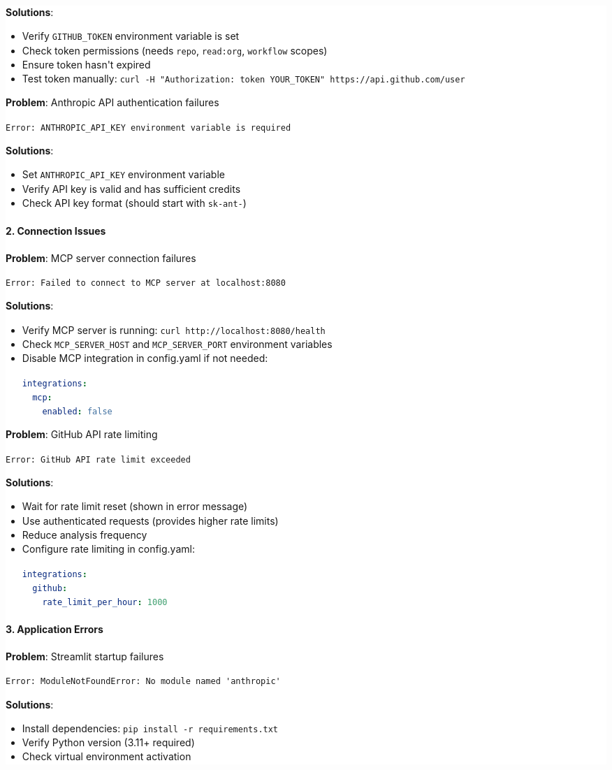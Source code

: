 **Solutions**:
- Verify `GITHUB_TOKEN` environment variable is set
- Check token permissions (needs `repo`, `read:org`, `workflow` scopes)
- Ensure token hasn't expired
- Test token manually: `curl -H "Authorization: token YOUR_TOKEN" https://api.github.com/user`

**Problem**: Anthropic API authentication failures
```
Error: ANTHROPIC_API_KEY environment variable is required
```

**Solutions**:
- Set `ANTHROPIC_API_KEY` environment variable
- Verify API key is valid and has sufficient credits
- Check API key format (should start with `sk-ant-`)

#### 2. Connection Issues

**Problem**: MCP server connection failures
```
Error: Failed to connect to MCP server at localhost:8080
```

**Solutions**:
- Verify MCP server is running: `curl http://localhost:8080/health`
- Check `MCP_SERVER_HOST` and `MCP_SERVER_PORT` environment variables
- Disable MCP integration in config.yaml if not needed:
  ```yaml
  integrations:
    mcp:
      enabled: false
  ```

**Problem**: GitHub API rate limiting
```
Error: GitHub API rate limit exceeded
```

**Solutions**:
- Wait for rate limit reset (shown in error message)
- Use authenticated requests (provides higher rate limits)
- Reduce analysis frequency
- Configure rate limiting in config.yaml:
  ```yaml
  integrations:
    github:
      rate_limit_per_hour: 1000
  ```

#### 3. Application Errors

**Problem**: Streamlit startup failures
```
Error: ModuleNotFoundError: No module named 'anthropic'
```

**Solutions**:
- Install dependencies: `pip install -r requirements.txt`
- Verify Python version (3.11+ required)
- Check virtual environment activation
